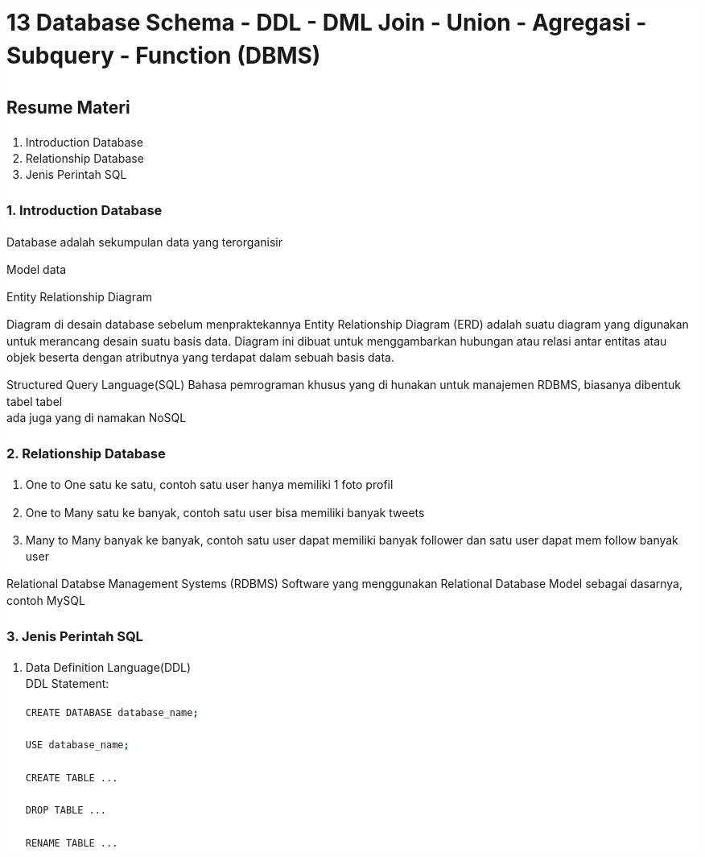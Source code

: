 # 13 Database Schema - DDL - DML Join - Union - Agregasi - Subquery - Function (DBMS)

## Resume Materi
1. Introduction Database
2. Relationship Database
3. Jenis Perintah SQL

### 1. Introduction Database
Database adalah sekumpulan data yang terorganisir

Model data

Entity Relationship Diagram

Diagram di desain database sebelum menpraktekannya
Entity Relationship Diagram (ERD) adalah suatu diagram yang digunakan untuk merancang desain suatu basis data. Diagram ini dibuat untuk menggambarkan hubungan atau relasi antar entitas atau objek beserta dengan atributnya yang terdapat dalam sebuah basis data.

Structured Query Language(SQL)
Bahasa pemrograman khusus yang di hunakan untuk manajemen RDBMS, biasanya dibentuk tabel tabel\
ada juga yang di namakan NoSQL

### 2. Relationship Database
1. One to One
satu ke satu, contoh satu user hanya memiliki 1 foto profil

2. One to Many
satu ke banyak, contoh satu user bisa memiliki banyak tweets

3. Many to Many
banyak ke banyak, contoh satu user dapat memiliki banyak follower dan satu user dapat mem follow banyak user

Relational Databse Management Systems (RDBMS)
Software yang menggunakan Relational Database Model sebagai dasarnya, contoh MySQL

### 3. Jenis Perintah SQL
1. Data Definition Language(DDL)\
    DDL Statement:
    ```bash
    CREATE DATABASE database_name;

    USE database_name;

    CREATE TABLE ...

    DROP TABLE ...

    RENAME TABLE ...
    ```
